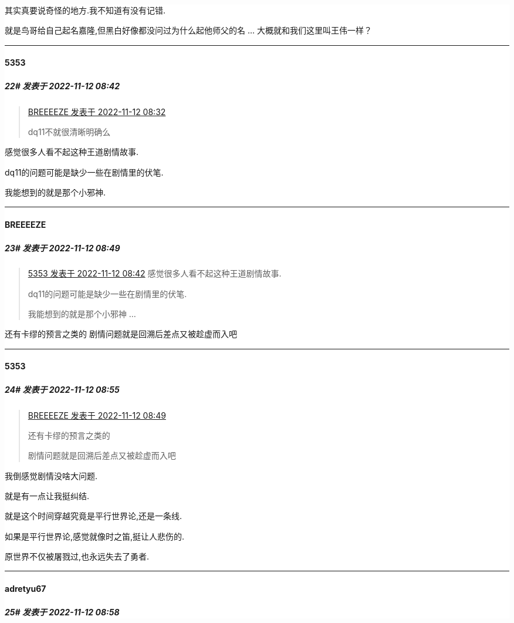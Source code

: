 其实真要说奇怪的地方.我不知道有没有记错.

就是鸟哥给自己起名嘉隆,但黑白好像都没问过为什么起他师父的名 ...</blockquote>
大概就和我们这里叫王伟一样？

*****

####  5353  
##### 22#       发表于 2022-11-12 08:42

<blockquote><a href="httphttps://bbs.saraba1st.com/2b/forum.php?mod=redirect&amp;goto=findpost&amp;pid=58395470&amp;ptid=2104496" target="_blank">BREEEEZE 发表于 2022-11-12 08:32</a>

dq11不就很清晰明确么</blockquote>
感觉很多人看不起这种王道剧情故事.

dq11的问题可能是缺少一些在剧情里的伏笔.

我能想到的就是那个小邪神.

*****

####  BREEEEZE  
##### 23#       发表于 2022-11-12 08:49

<blockquote><a href="httphttps://bbs.saraba1st.com/2b/forum.php?mod=redirect&amp;goto=findpost&amp;pid=58395522&amp;ptid=2104496" target="_blank">5353 发表于 2022-11-12 08:42</a>
感觉很多人看不起这种王道剧情故事.

dq11的问题可能是缺少一些在剧情里的伏笔.

我能想到的就是那个小邪神 ...</blockquote>
还有卡缪的预言之类的
剧情问题就是回溯后差点又被趁虚而入吧

*****

####  5353  
##### 24#       发表于 2022-11-12 08:55

<blockquote><a href="httphttps://bbs.saraba1st.com/2b/forum.php?mod=redirect&amp;goto=findpost&amp;pid=58395566&amp;ptid=2104496" target="_blank">BREEEEZE 发表于 2022-11-12 08:49</a>

还有卡缪的预言之类的

剧情问题就是回溯后差点又被趁虚而入吧</blockquote>
我倒感觉剧情没啥大问题.

就是有一点让我挺纠结.

就是这个时间穿越究竟是平行世界论,还是一条线.

如果是平行世界论,感觉就像时之笛,挺让人悲伤的.

原世界不仅被屠戮过,也永远失去了勇者.

*****

####  adretyu67  
##### 25#       发表于 2022-11-12 08:58
